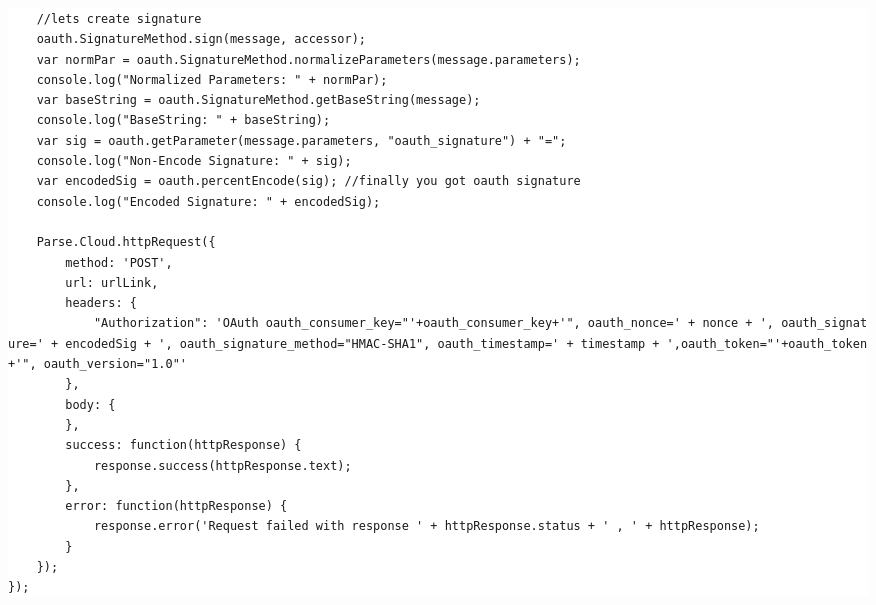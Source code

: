 	
		//lets create signature
		oauth.SignatureMethod.sign(message, accessor);
		var normPar = oauth.SignatureMethod.normalizeParameters(message.parameters);
		console.log("Normalized Parameters: " + normPar);
		var baseString = oauth.SignatureMethod.getBaseString(message);
		console.log("BaseString: " + baseString);
		var sig = oauth.getParameter(message.parameters, "oauth_signature") + "=";
		console.log("Non-Encode Signature: " + sig);
		var encodedSig = oauth.percentEncode(sig); //finally you got oauth signature
		console.log("Encoded Signature: " + encodedSig);
	
		Parse.Cloud.httpRequest({
			method: 'POST',
			url: urlLink,
			headers: {
				"Authorization": 'OAuth oauth_consumer_key="'+oauth_consumer_key+'", oauth_nonce=' + nonce + ', oauth_signature=' + encodedSig + ', oauth_signature_method="HMAC-SHA1", oauth_timestamp=' + timestamp + ',oauth_token="'+oauth_token+'", oauth_version="1.0"'
			},
			body: {
			},
			success: function(httpResponse) {
				response.success(httpResponse.text);
			},
			error: function(httpResponse) {
				response.error('Request failed with response ' + httpResponse.status + ' , ' + httpResponse);
			}
		});
	});
